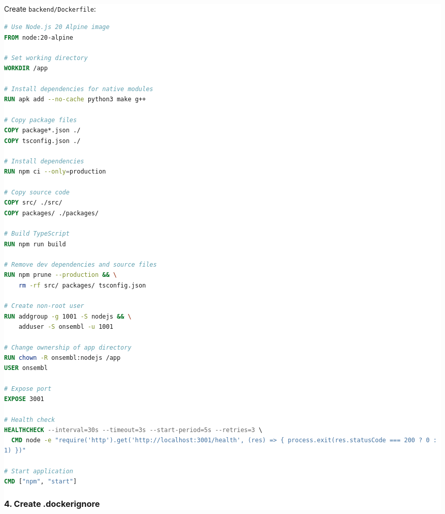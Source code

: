 Create `backend/Dockerfile`:

```dockerfile
# Use Node.js 20 Alpine image
FROM node:20-alpine

# Set working directory
WORKDIR /app

# Install dependencies for native modules
RUN apk add --no-cache python3 make g++

# Copy package files
COPY package*.json ./
COPY tsconfig.json ./

# Install dependencies
RUN npm ci --only=production

# Copy source code
COPY src/ ./src/
COPY packages/ ./packages/

# Build TypeScript
RUN npm run build

# Remove dev dependencies and source files
RUN npm prune --production && \
    rm -rf src/ packages/ tsconfig.json

# Create non-root user
RUN addgroup -g 1001 -S nodejs && \
    adduser -S onsembl -u 1001

# Change ownership of app directory
RUN chown -R onsembl:nodejs /app
USER onsembl

# Expose port
EXPOSE 3001

# Health check
HEALTHCHECK --interval=30s --timeout=3s --start-period=5s --retries=3 \
  CMD node -e "require('http').get('http://localhost:3001/health', (res) => { process.exit(res.statusCode === 200 ? 0 : 1) })"

# Start application
CMD ["npm", "start"]
```

### 4. Create .dockerignore
